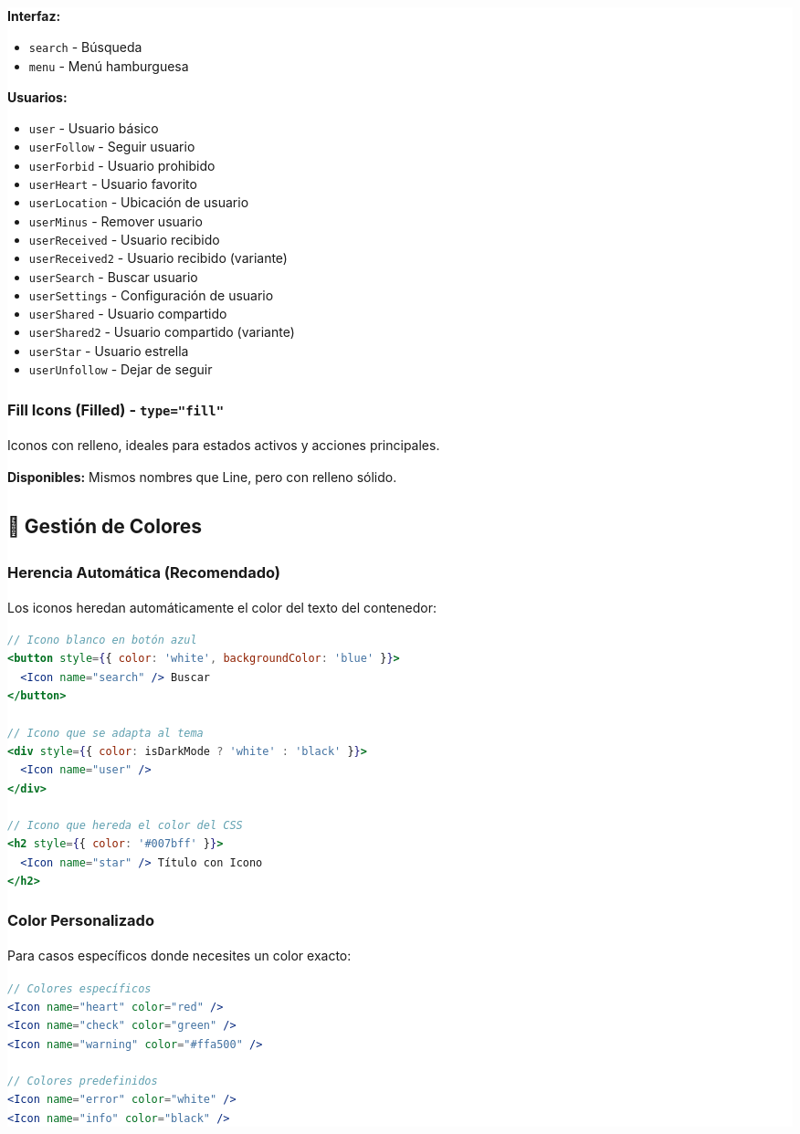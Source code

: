 **Interfaz:**
- `search` - Búsqueda
- `menu` - Menú hamburguesa

**Usuarios:**
- `user` - Usuario básico
- `userFollow` - Seguir usuario
- `userForbid` - Usuario prohibido
- `userHeart` - Usuario favorito
- `userLocation` - Ubicación de usuario
- `userMinus` - Remover usuario
- `userReceived` - Usuario recibido
- `userReceived2` - Usuario recibido (variante)
- `userSearch` - Buscar usuario
- `userSettings` - Configuración de usuario
- `userShared` - Usuario compartido
- `userShared2` - Usuario compartido (variante)
- `userStar` - Usuario estrella
- `userUnfollow` - Dejar de seguir

### **Fill Icons (Filled)** - `type="fill"`
Iconos con relleno, ideales para estados activos y acciones principales.

**Disponibles:** Mismos nombres que Line, pero con relleno sólido.

## 🎨 Gestión de Colores

### **Herencia Automática (Recomendado)**
Los iconos heredan automáticamente el color del texto del contenedor:

```jsx
// Icono blanco en botón azul
<button style={{ color: 'white', backgroundColor: 'blue' }}>
  <Icon name="search" /> Buscar
</button>

// Icono que se adapta al tema
<div style={{ color: isDarkMode ? 'white' : 'black' }}>
  <Icon name="user" />
</div>

// Icono que hereda el color del CSS
<h2 style={{ color: '#007bff' }}>
  <Icon name="star" /> Título con Icono
</h2>
```

### **Color Personalizado**
Para casos específicos donde necesites un color exacto:

```jsx
// Colores específicos
<Icon name="heart" color="red" />
<Icon name="check" color="green" />
<Icon name="warning" color="#ffa500" />

// Colores predefinidos
<Icon name="error" color="white" />
<Icon name="info" color="black" />
```
